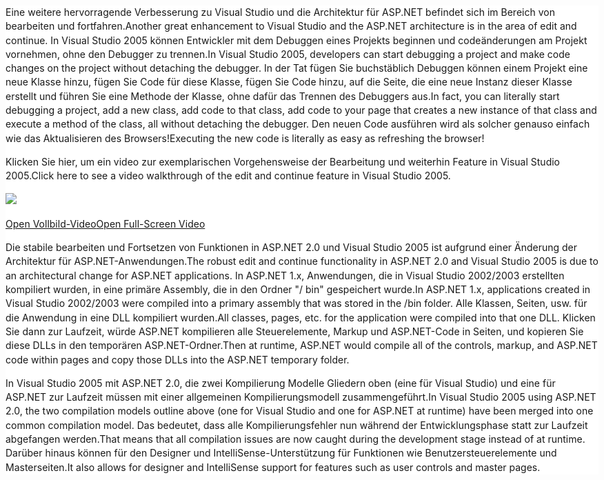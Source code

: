 
<span data-ttu-id="de0f6-289">Eine weitere hervorragende Verbesserung zu Visual Studio und die Architektur für ASP.NET befindet sich im Bereich von bearbeiten und fortfahren.</span><span class="sxs-lookup"><span data-stu-id="de0f6-289">Another great enhancement to Visual Studio and the ASP.NET architecture is in the area of edit and continue.</span></span> <span data-ttu-id="de0f6-290">In Visual Studio 2005 können Entwickler mit dem Debuggen eines Projekts beginnen und codeänderungen am Projekt vornehmen, ohne den Debugger zu trennen.</span><span class="sxs-lookup"><span data-stu-id="de0f6-290">In Visual Studio 2005, developers can start debugging a project and make code changes on the project without detaching the debugger.</span></span> <span data-ttu-id="de0f6-291">In der Tat fügen Sie buchstäblich Debuggen können einem Projekt eine neue Klasse hinzu, fügen Sie Code für diese Klasse, fügen Sie Code hinzu, auf die Seite, die eine neue Instanz dieser Klasse erstellt und führen Sie eine Methode der Klasse, ohne dafür das Trennen des Debuggers aus.</span><span class="sxs-lookup"><span data-stu-id="de0f6-291">In fact, you can literally start debugging a project, add a new class, add code to that class, add code to your page that creates a new instance of that class and execute a method of the class, all without detaching the debugger.</span></span> <span data-ttu-id="de0f6-292">Den neuen Code ausführen wird als solcher genauso einfach wie das Aktualisieren des Browsers!</span><span class="sxs-lookup"><span data-stu-id="de0f6-292">Executing the new code is literally as easy as refreshing the browser!</span></span>

<span data-ttu-id="de0f6-293">Klicken Sie hier, um ein video zur exemplarischen Vorgehensweise der Bearbeitung und weiterhin Feature in Visual Studio 2005.</span><span class="sxs-lookup"><span data-stu-id="de0f6-293">Click here to see a video walkthrough of the edit and continue feature in Visual Studio 2005.</span></span>


![](improvements-in-visual-studio-2005/_static/image2.png)


[<span data-ttu-id="de0f6-294">Open Vollbild-Video</span><span class="sxs-lookup"><span data-stu-id="de0f6-294">Open Full-Screen Video</span></span>](improvements-in-visual-studio-2005/_static/editcontinue1.wmv)


<span data-ttu-id="de0f6-295">Die stabile bearbeiten und Fortsetzen von Funktionen in ASP.NET 2.0 und Visual Studio 2005 ist aufgrund einer Änderung der Architektur für ASP.NET-Anwendungen.</span><span class="sxs-lookup"><span data-stu-id="de0f6-295">The robust edit and continue functionality in ASP.NET 2.0 and Visual Studio 2005 is due to an architectural change for ASP.NET applications.</span></span> <span data-ttu-id="de0f6-296">In ASP.NET 1.x, Anwendungen, die in Visual Studio 2002/2003 erstellten kompiliert wurden, in eine primäre Assembly, die in den Ordner "/ bin" gespeichert wurde.</span><span class="sxs-lookup"><span data-stu-id="de0f6-296">In ASP.NET 1.x, applications created in Visual Studio 2002/2003 were compiled into a primary assembly that was stored in the /bin folder.</span></span> <span data-ttu-id="de0f6-297">Alle Klassen, Seiten, usw. für die Anwendung in eine DLL kompiliert wurden.</span><span class="sxs-lookup"><span data-stu-id="de0f6-297">All classes, pages, etc. for the application were compiled into that one DLL.</span></span> <span data-ttu-id="de0f6-298">Klicken Sie dann zur Laufzeit, würde ASP.NET kompilieren alle Steuerelemente, Markup und ASP.NET-Code in Seiten, und kopieren Sie diese DLLs in den temporären ASP.NET-Ordner.</span><span class="sxs-lookup"><span data-stu-id="de0f6-298">Then at runtime, ASP.NET would compile all of the controls, markup, and ASP.NET code within pages and copy those DLLs into the ASP.NET temporary folder.</span></span>

<span data-ttu-id="de0f6-299">In Visual Studio 2005 mit ASP.NET 2.0, die zwei Kompilierung Modelle Gliedern oben (eine für Visual Studio) und eine für ASP.NET zur Laufzeit müssen mit einer allgemeinen Kompilierungsmodell zusammengeführt.</span><span class="sxs-lookup"><span data-stu-id="de0f6-299">In Visual Studio 2005 using ASP.NET 2.0, the two compilation models outline above (one for Visual Studio and one for ASP.NET at runtime) have been merged into one common compilation model.</span></span> <span data-ttu-id="de0f6-300">Das bedeutet, dass alle Kompilierungsfehler nun während der Entwicklungsphase statt zur Laufzeit abgefangen werden.</span><span class="sxs-lookup"><span data-stu-id="de0f6-300">That means that all compilation issues are now caught during the development stage instead of at runtime.</span></span> <span data-ttu-id="de0f6-301">Darüber hinaus können für den Designer und IntelliSense-Unterstützung für Funktionen wie Benutzersteuerelemente und Masterseiten.</span><span class="sxs-lookup"><span data-stu-id="de0f6-301">It also allows for designer and IntelliSense support for features such as user controls and master pages.</span></span>
